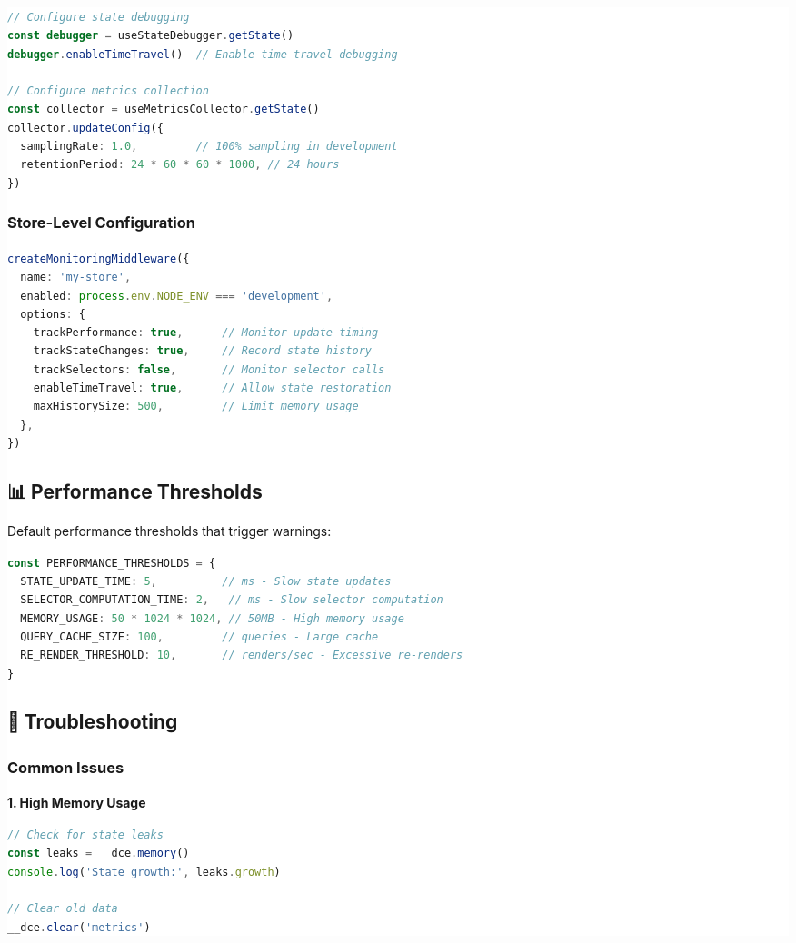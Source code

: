```typescript
// Configure state debugging
const debugger = useStateDebugger.getState()
debugger.enableTimeTravel()  // Enable time travel debugging

// Configure metrics collection
const collector = useMetricsCollector.getState()
collector.updateConfig({
  samplingRate: 1.0,         // 100% sampling in development
  retentionPeriod: 24 * 60 * 60 * 1000, // 24 hours
})
```

### Store-Level Configuration

```typescript
createMonitoringMiddleware({
  name: 'my-store',
  enabled: process.env.NODE_ENV === 'development',
  options: {
    trackPerformance: true,      // Monitor update timing
    trackStateChanges: true,     // Record state history
    trackSelectors: false,       // Monitor selector calls
    enableTimeTravel: true,      // Allow state restoration
    maxHistorySize: 500,         // Limit memory usage
  },
})
```

## 📊 Performance Thresholds

Default performance thresholds that trigger warnings:

```typescript
const PERFORMANCE_THRESHOLDS = {
  STATE_UPDATE_TIME: 5,          // ms - Slow state updates
  SELECTOR_COMPUTATION_TIME: 2,   // ms - Slow selector computation
  MEMORY_USAGE: 50 * 1024 * 1024, // 50MB - High memory usage
  QUERY_CACHE_SIZE: 100,         // queries - Large cache
  RE_RENDER_THRESHOLD: 10,       // renders/sec - Excessive re-renders
}
```

## 🔧 Troubleshooting

### Common Issues

**1. High Memory Usage**
```typescript
// Check for state leaks
const leaks = __dce.memory()
console.log('State growth:', leaks.growth)

// Clear old data
__dce.clear('metrics')
```

